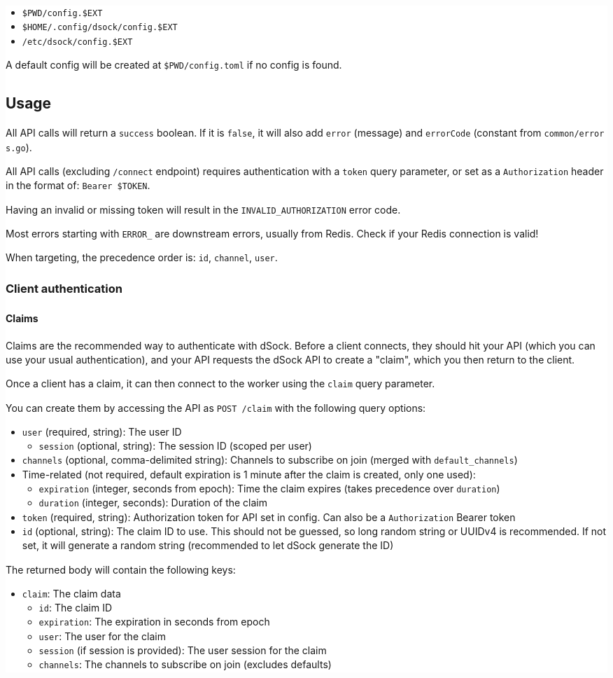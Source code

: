 - `$PWD/config.$EXT`
- `$HOME/.config/dsock/config.$EXT`
- `/etc/dsock/config.$EXT`

A default config will be created at `$PWD/config.toml` if no config is found.

## Usage

All API calls will return a `success` boolean.
If it is `false`, it will also add `error` (message) and `errorCode` (constant from `common/errors.go`).

All API calls (excluding `/connect` endpoint) requires authentication with a `token` query parameter, or set as a `Authorization` header in the format of: `Bearer $TOKEN`.

Having an invalid or missing token will result in the `INVALID_AUTHORIZATION` error code.

Most errors starting with `ERROR_` are downstream errors, usually from Redis. Check if your Redis connection is valid!

When targeting, the precedence order is: `id`, `channel`, `user`.

### Client authentication

#### Claims

Claims are the recommended way to authenticate with dSock. Before a client connects, they should hit your API (which you can use your usual authentication), and your API requests the dSock API to create a "claim", which you then return to the client.

Once a client has a claim, it can then connect to the worker using the `claim` query parameter.

You can create them by accessing the API as `POST /claim` with the following query options:

- `user` (required, string): The user ID
  - `session` (optional, string): The session ID (scoped per user)
- `channels` (optional, comma-delimited string): Channels to subscribe on join (merged with `default_channels`)
- Time-related (not required, default expiration is 1 minute after the claim is created, only one used):
  - `expiration` (integer, seconds from epoch): Time the claim expires (takes precedence over `duration`)
  - `duration` (integer, seconds): Duration of the claim
- `token` (required, string): Authorization token for API set in config. Can also be a `Authorization` Bearer token
- `id` (optional, string): The claim ID to use. This should not be guessed, so long random string or UUIDv4 is recommended. If not set, it will generate a random string (recommended to let dSock generate the ID)

The returned body will contain the following keys:

- `claim`: The claim data
    - `id`: The claim ID
    - `expiration`: The expiration in seconds from epoch
    - `user`: The user for the claim
    - `session` (if session is provided): The user session for the claim
    - `channels`: The channels to subscribe on join (excludes defaults)
